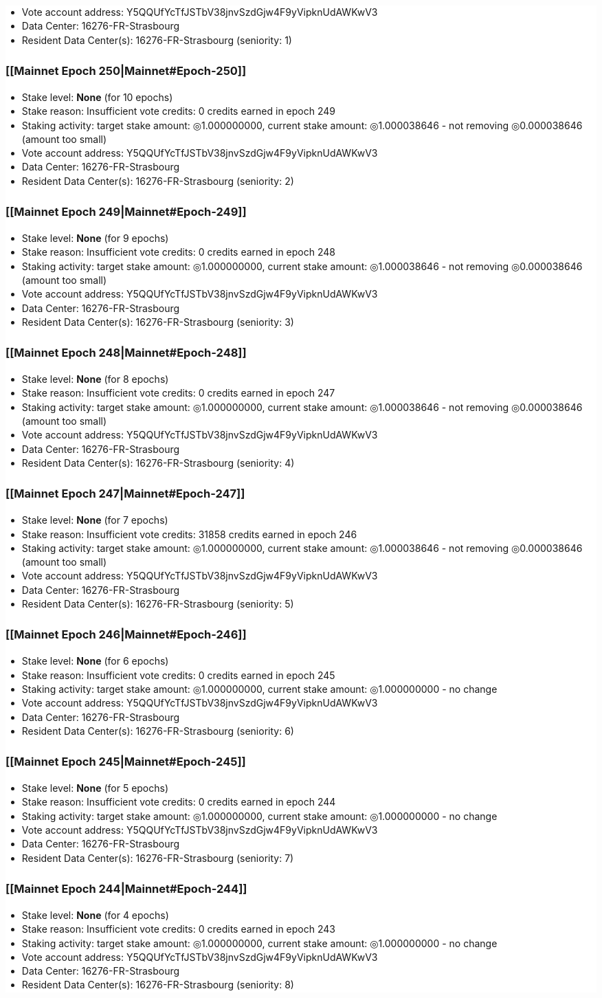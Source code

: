 * Vote account address: Y5QQUfYcTfJSTbV38jnvSzdGjw4F9yVipknUdAWKwV3
* Data Center: 16276-FR-Strasbourg
* Resident Data Center(s): 16276-FR-Strasbourg (seniority: 1)
### [[Mainnet Epoch 250|Mainnet#Epoch-250]]
* Stake level: **None** (for 10 epochs)
* Stake reason: Insufficient vote credits: 0 credits earned in epoch 249
* Staking activity: target stake amount: ◎1.000000000, current stake amount: ◎1.000038646 - not removing ◎0.000038646 (amount too small)
* Vote account address: Y5QQUfYcTfJSTbV38jnvSzdGjw4F9yVipknUdAWKwV3
* Data Center: 16276-FR-Strasbourg
* Resident Data Center(s): 16276-FR-Strasbourg (seniority: 2)
### [[Mainnet Epoch 249|Mainnet#Epoch-249]]
* Stake level: **None** (for 9 epochs)
* Stake reason: Insufficient vote credits: 0 credits earned in epoch 248
* Staking activity: target stake amount: ◎1.000000000, current stake amount: ◎1.000038646 - not removing ◎0.000038646 (amount too small)
* Vote account address: Y5QQUfYcTfJSTbV38jnvSzdGjw4F9yVipknUdAWKwV3
* Data Center: 16276-FR-Strasbourg
* Resident Data Center(s): 16276-FR-Strasbourg (seniority: 3)
### [[Mainnet Epoch 248|Mainnet#Epoch-248]]
* Stake level: **None** (for 8 epochs)
* Stake reason: Insufficient vote credits: 0 credits earned in epoch 247
* Staking activity: target stake amount: ◎1.000000000, current stake amount: ◎1.000038646 - not removing ◎0.000038646 (amount too small)
* Vote account address: Y5QQUfYcTfJSTbV38jnvSzdGjw4F9yVipknUdAWKwV3
* Data Center: 16276-FR-Strasbourg
* Resident Data Center(s): 16276-FR-Strasbourg (seniority: 4)
### [[Mainnet Epoch 247|Mainnet#Epoch-247]]
* Stake level: **None** (for 7 epochs)
* Stake reason: Insufficient vote credits: 31858 credits earned in epoch 246
* Staking activity: target stake amount: ◎1.000000000, current stake amount: ◎1.000038646 - not removing ◎0.000038646 (amount too small)
* Vote account address: Y5QQUfYcTfJSTbV38jnvSzdGjw4F9yVipknUdAWKwV3
* Data Center: 16276-FR-Strasbourg
* Resident Data Center(s): 16276-FR-Strasbourg (seniority: 5)
### [[Mainnet Epoch 246|Mainnet#Epoch-246]]
* Stake level: **None** (for 6 epochs)
* Stake reason: Insufficient vote credits: 0 credits earned in epoch 245
* Staking activity: target stake amount: ◎1.000000000, current stake amount: ◎1.000000000 - no change
* Vote account address: Y5QQUfYcTfJSTbV38jnvSzdGjw4F9yVipknUdAWKwV3
* Data Center: 16276-FR-Strasbourg
* Resident Data Center(s): 16276-FR-Strasbourg (seniority: 6)
### [[Mainnet Epoch 245|Mainnet#Epoch-245]]
* Stake level: **None** (for 5 epochs)
* Stake reason: Insufficient vote credits: 0 credits earned in epoch 244
* Staking activity: target stake amount: ◎1.000000000, current stake amount: ◎1.000000000 - no change
* Vote account address: Y5QQUfYcTfJSTbV38jnvSzdGjw4F9yVipknUdAWKwV3
* Data Center: 16276-FR-Strasbourg
* Resident Data Center(s): 16276-FR-Strasbourg (seniority: 7)
### [[Mainnet Epoch 244|Mainnet#Epoch-244]]
* Stake level: **None** (for 4 epochs)
* Stake reason: Insufficient vote credits: 0 credits earned in epoch 243
* Staking activity: target stake amount: ◎1.000000000, current stake amount: ◎1.000000000 - no change
* Vote account address: Y5QQUfYcTfJSTbV38jnvSzdGjw4F9yVipknUdAWKwV3
* Data Center: 16276-FR-Strasbourg
* Resident Data Center(s): 16276-FR-Strasbourg (seniority: 8)